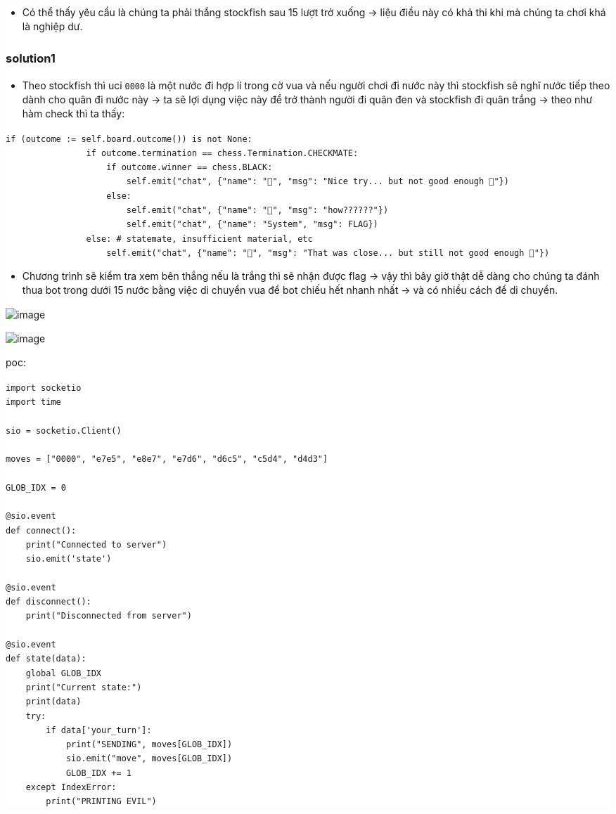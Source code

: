 
- Có thể thấy yêu cầu là chúng ta phải thắng stockfish sau 15 lượt trở xuống -> liệu điều này có khả thi khi mà chúng ta chơi khá là nghiệp dư.

### solution1

- Theo stockfish thì uci `0000` là một nước đi hợp lí trong cờ vua và nếu người chơi đi nước này thì stockfish sẽ nghĩ nước tiếp theo dành cho quân đi nước này -> ta sẽ lợi dụng việc này để trở thành người đi quân đen và stockfish đi quân trắng -> theo như hàm check thì ta thấy:

```
if (outcome := self.board.outcome()) is not None:
                if outcome.termination == chess.Termination.CHECKMATE:
                    if outcome.winner == chess.BLACK:
                        self.emit("chat", {"name": "🐸", "msg": "Nice try... but not good enough 🐸"})
                    else:
                        self.emit("chat", {"name": "🐸", "msg": "how??????"})
                        self.emit("chat", {"name": "System", "msg": FLAG})
                else: # statemate, insufficient material, etc
                    self.emit("chat", {"name": "🐸", "msg": "That was close... but still not good enough 🐸"})
```

- Chương trình sẽ kiểm tra xem bên thắng nếu là trắng thì sẽ nhận được flag -> vậy thì bây giờ thật dễ dàng cho chúng ta đánh thua bot trong dưới 15 nước bằng việc di chuyển vua để bot chiếu hết nhanh nhất -> và có nhiều cách để di chuyển.

![image](https://hackmd.io/_uploads/rya2u8cFR.png)

![image](https://hackmd.io/_uploads/r1NmCS5F0.png)

poc: 

```
import socketio
import time

sio = socketio.Client()

moves = ["0000", "e7e5", "e8e7", "e7d6", "d6c5", "c5d4", "d4d3"]

GLOB_IDX = 0

@sio.event
def connect():
    print("Connected to server")
    sio.emit('state')

@sio.event
def disconnect():
    print("Disconnected from server")

@sio.event
def state(data):
    global GLOB_IDX
    print("Current state:")
    print(data)
    try:
        if data['your_turn']:
            print("SENDING", moves[GLOB_IDX])
            sio.emit("move", moves[GLOB_IDX])
            GLOB_IDX += 1
    except IndexError:
        print("PRINTING EVIL")

```